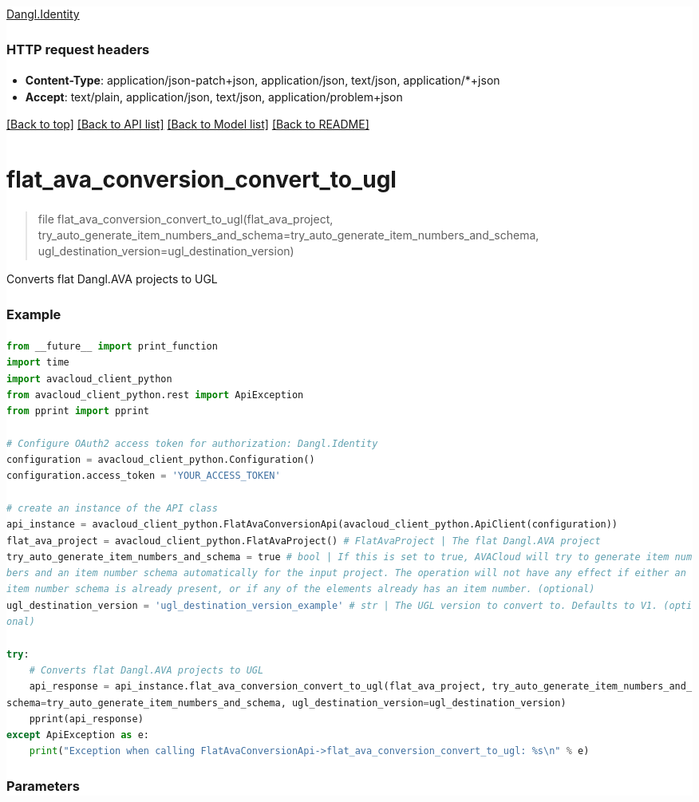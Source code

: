 [Dangl.Identity](../README.md#Dangl.Identity)

### HTTP request headers

 - **Content-Type**: application/json-patch+json, application/json, text/json, application/*+json
 - **Accept**: text/plain, application/json, text/json, application/problem+json

[[Back to top]](#) [[Back to API list]](../README.md#documentation-for-api-endpoints) [[Back to Model list]](../README.md#documentation-for-models) [[Back to README]](../README.md)

# **flat_ava_conversion_convert_to_ugl**
> file flat_ava_conversion_convert_to_ugl(flat_ava_project, try_auto_generate_item_numbers_and_schema=try_auto_generate_item_numbers_and_schema, ugl_destination_version=ugl_destination_version)

Converts flat Dangl.AVA projects to UGL

### Example
```python
from __future__ import print_function
import time
import avacloud_client_python
from avacloud_client_python.rest import ApiException
from pprint import pprint

# Configure OAuth2 access token for authorization: Dangl.Identity
configuration = avacloud_client_python.Configuration()
configuration.access_token = 'YOUR_ACCESS_TOKEN'

# create an instance of the API class
api_instance = avacloud_client_python.FlatAvaConversionApi(avacloud_client_python.ApiClient(configuration))
flat_ava_project = avacloud_client_python.FlatAvaProject() # FlatAvaProject | The flat Dangl.AVA project
try_auto_generate_item_numbers_and_schema = true # bool | If this is set to true, AVACloud will try to generate item numbers and an item number schema automatically for the input project. The operation will not have any effect if either an item number schema is already present, or if any of the elements already has an item number. (optional)
ugl_destination_version = 'ugl_destination_version_example' # str | The UGL version to convert to. Defaults to V1. (optional)

try:
    # Converts flat Dangl.AVA projects to UGL
    api_response = api_instance.flat_ava_conversion_convert_to_ugl(flat_ava_project, try_auto_generate_item_numbers_and_schema=try_auto_generate_item_numbers_and_schema, ugl_destination_version=ugl_destination_version)
    pprint(api_response)
except ApiException as e:
    print("Exception when calling FlatAvaConversionApi->flat_ava_conversion_convert_to_ugl: %s\n" % e)
```

### Parameters
